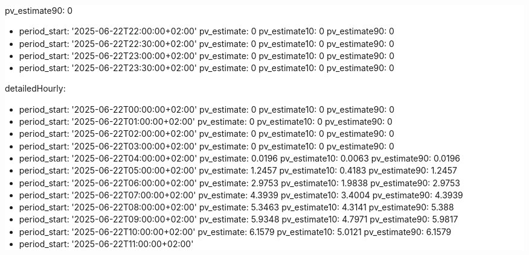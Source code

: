   pv_estimate90: 0
- period_start: '2025-06-22T22:00:00+02:00'
  pv_estimate: 0
  pv_estimate10: 0
  pv_estimate90: 0
- period_start: '2025-06-22T22:30:00+02:00'
  pv_estimate: 0
  pv_estimate10: 0
  pv_estimate90: 0
- period_start: '2025-06-22T23:00:00+02:00'
  pv_estimate: 0
  pv_estimate10: 0
  pv_estimate90: 0
- period_start: '2025-06-22T23:30:00+02:00'
  pv_estimate: 0
  pv_estimate10: 0
  pv_estimate90: 0

detailedHourly: 
- period_start: '2025-06-22T00:00:00+02:00'
  pv_estimate: 0
  pv_estimate10: 0
  pv_estimate90: 0
- period_start: '2025-06-22T01:00:00+02:00'
  pv_estimate: 0
  pv_estimate10: 0
  pv_estimate90: 0
- period_start: '2025-06-22T02:00:00+02:00'
  pv_estimate: 0
  pv_estimate10: 0
  pv_estimate90: 0
- period_start: '2025-06-22T03:00:00+02:00'
  pv_estimate: 0
  pv_estimate10: 0
  pv_estimate90: 0
- period_start: '2025-06-22T04:00:00+02:00'
  pv_estimate: 0.0196
  pv_estimate10: 0.0063
  pv_estimate90: 0.0196
- period_start: '2025-06-22T05:00:00+02:00'
  pv_estimate: 1.2457
  pv_estimate10: 0.4183
  pv_estimate90: 1.2457
- period_start: '2025-06-22T06:00:00+02:00'
  pv_estimate: 2.9753
  pv_estimate10: 1.9838
  pv_estimate90: 2.9753
- period_start: '2025-06-22T07:00:00+02:00'
  pv_estimate: 4.3939
  pv_estimate10: 3.4004
  pv_estimate90: 4.3939
- period_start: '2025-06-22T08:00:00+02:00'
  pv_estimate: 5.3463
  pv_estimate10: 4.3141
  pv_estimate90: 5.388
- period_start: '2025-06-22T09:00:00+02:00'
  pv_estimate: 5.9348
  pv_estimate10: 4.7971
  pv_estimate90: 5.9817
- period_start: '2025-06-22T10:00:00+02:00'
  pv_estimate: 6.1579
  pv_estimate10: 5.0121
  pv_estimate90: 6.1579
- period_start: '2025-06-22T11:00:00+02:00'